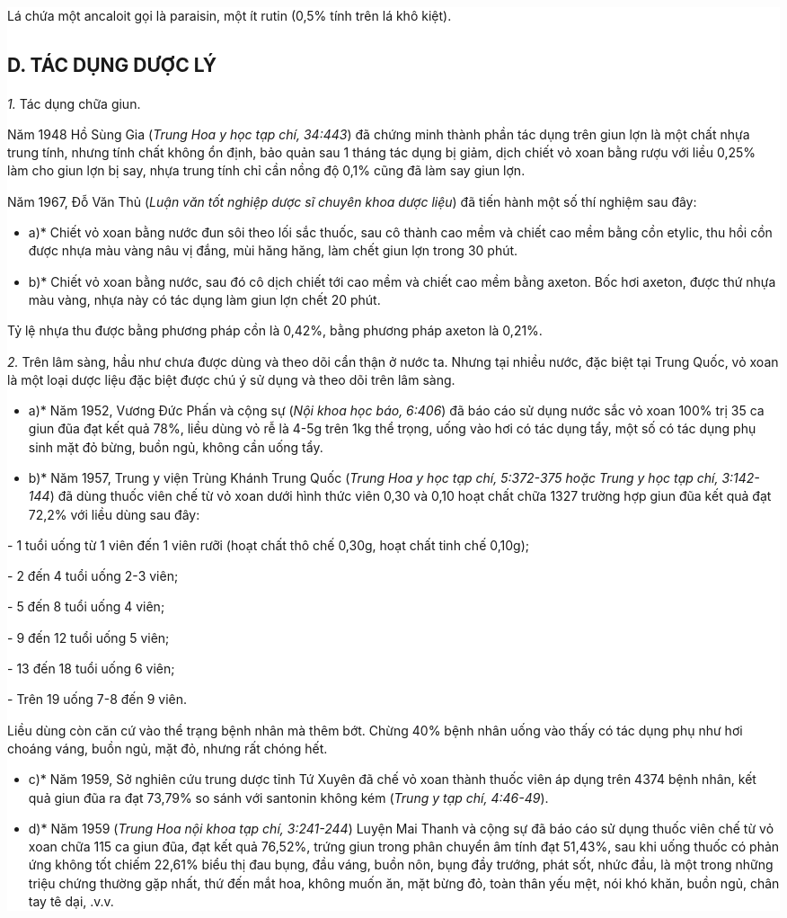 Lá chứa một ancaloit gọi là paraisin, một ít rutin (0,5% tính trên lá khô kiệt).

## D. TÁC DỤNG DƯỢC LÝ

*1.* Tác dụng chữa giun.

Năm 1948 Hồ Sùng Gia (*Trung Hoa y học tạp chí, 34:443*) đã chứng minh thành phần tác dụng trên giun lợn là một chất nhựa trung tính, nhưng tính chất không ổn định, bảo quản sau 1 tháng tác dụng bị giảm, dịch chiết vỏ xoan bằng rượu với liều 0,25% làm cho giun lợn bị say, nhựa trung tính chỉ cần nồng độ 0,1% cũng đã làm say giun lợn.

Năm 1967, Đỗ Văn Thủ (*Luận văn tốt nghiệp dược sĩ chuyên khoa dược liệu*) đã tiến hành một số thí nghiệm sau đây:

* a)* Chiết vỏ xoan bằng nước đun sôi theo lối sắc thuốc, sau cô thành cao mềm và chiết cao mềm bằng cồn etylic, thu hồi cồn được nhựa màu vàng nâu vị đắng, mùi hăng hăng, làm chết giun lợn trong 30 phút.

* b)* Chiết vỏ xoan bằng nước, sau đó cô dịch chiết tới cao mềm và chiết cao mềm bằng axeton. Bốc hơi axeton, được thứ nhựa màu vàng, nhựa này có tác dụng làm giun lợn chết 20 phút.

Tỷ lệ nhựa thu được bằng phương pháp cồn là 0,42%, bằng phương pháp axeton là 0,21%.

*2.* Trên lâm sàng, hầu như chưa được dùng và theo dõi cẩn thận ở nước ta. Nhưng tại nhiều nước, đặc biệt tại Trung Quốc, vỏ xoan là một loại dược liệu đặc biệt được chú ý sử dụng và theo dõi trên lâm sàng.

* a)* Năm 1952, Vương Đức Phấn và cộng sự (*Nội khoa học báo, 6:406*) đã báo cáo sử dụng nước sắc vỏ xoan 100% trị 35 ca giun đũa đạt kết quả 78%, liều dùng vỏ rễ là 4-5g trên 1kg thể trọng, uống vào hơi có tác dụng tẩy, một số có tác dụng phụ sinh mặt đỏ bừng, buồn ngủ, không cần uống tẩy.

* b)* Năm 1957, Trung y viện Trùng Khánh Trung Quốc (*Trung Hoa y học tạp chí, 5:372-375 hoặc Trung y học tạp chí, 3:142-144*) đã dùng thuốc viên chế từ vỏ xoan dưới hình thức viên 0,30 và 0,10 hoạt chất chữa 1327 trường hợp giun đũa kết quả đạt 72,2% với liều dùng sau đây:

\- 1 tuổi uống từ 1 viên đến 1 viên rưỡi (hoạt chất thô chế 0,30g, hoạt chất tinh chế 0,10g);

\- 2 đến 4 tuổi uống 2-3 viên;

\- 5 đến 8 tuổi uống 4 viên;

\- 9 đến 12 tuổi uống 5 viên;

\- 13 đến 18 tuổi uống 6 viên;

\- Trên 19 uống 7-8 đến 9 viên.

Liều dùng còn căn cứ vào thể trạng bệnh nhân mà thêm bớt. Chừng 40% bệnh nhân uống vào thấy có tác dụng phụ như hơi choáng váng, buồn ngủ, mặt đỏ, nhưng rất chóng hết.

* c)* Năm 1959, Sở nghiên cứu trung dược tỉnh Tứ Xuyên đã chế vỏ xoan thành thuốc viên áp dụng trên 4374 bệnh nhân, kết quả giun đũa ra đạt 73,79% so sánh với santonin không kém (*Trung y tạp chí, 4:46-49*).

* d)* Năm 1959 (*Trung Hoa nội khoa tạp chí, 3:241-244*) Luyện Mai Thanh và cộng sự đã báo cáo sử dụng thuốc viên chế từ vỏ xoan chữa 115 ca giun đũa, đạt kết quả 76,52%, trứng giun trong phân chuyển âm tính đạt 51,43%, sau khi uống thuốc có phản ứng không tốt chiếm 22,61% biểu thị đau bụng, đầu váng, buồn nôn, bụng đầy trướng, phát sốt, nhức đầu, là một trong những triệu chứng thường gặp nhất, thứ đến mắt hoa, không muốn ăn, mặt bừng đỏ, toàn thân yếu mệt, nói khó khăn, buồn ngủ, chân tay tê dại, .v.v.
